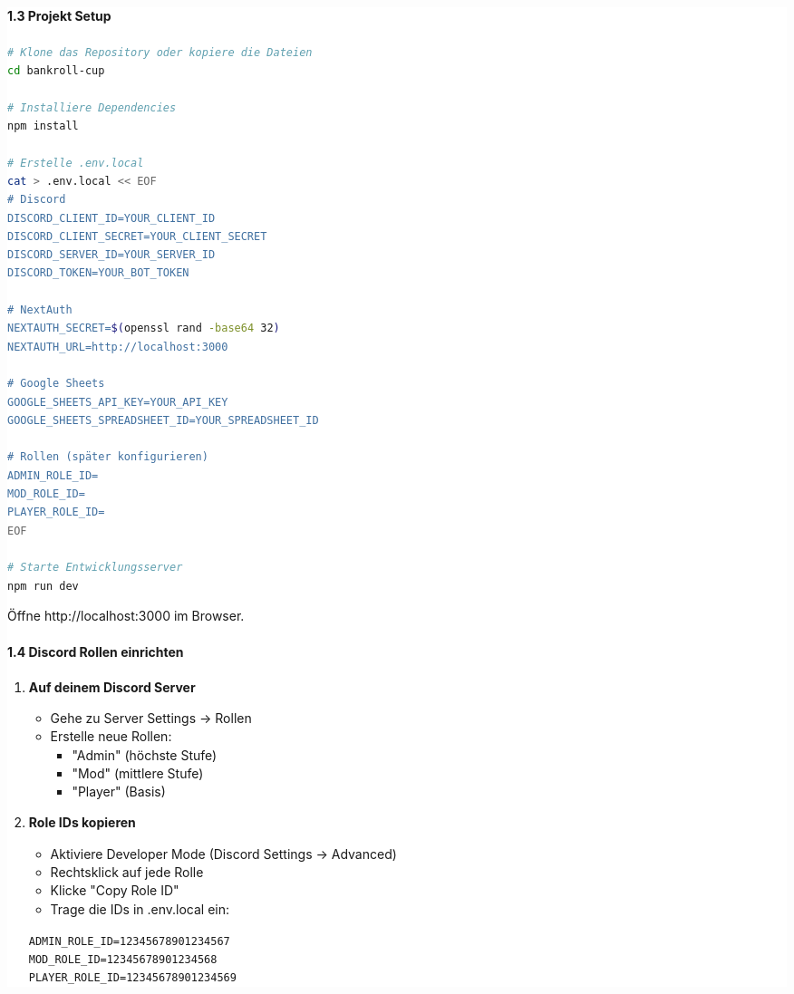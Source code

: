 #### 1.3 Projekt Setup

```bash
# Klone das Repository oder kopiere die Dateien
cd bankroll-cup

# Installiere Dependencies
npm install

# Erstelle .env.local
cat > .env.local << EOF
# Discord
DISCORD_CLIENT_ID=YOUR_CLIENT_ID
DISCORD_CLIENT_SECRET=YOUR_CLIENT_SECRET
DISCORD_SERVER_ID=YOUR_SERVER_ID
DISCORD_TOKEN=YOUR_BOT_TOKEN

# NextAuth
NEXTAUTH_SECRET=$(openssl rand -base64 32)
NEXTAUTH_URL=http://localhost:3000

# Google Sheets
GOOGLE_SHEETS_API_KEY=YOUR_API_KEY
GOOGLE_SHEETS_SPREADSHEET_ID=YOUR_SPREADSHEET_ID

# Rollen (später konfigurieren)
ADMIN_ROLE_ID=
MOD_ROLE_ID=
PLAYER_ROLE_ID=
EOF

# Starte Entwicklungsserver
npm run dev
```

Öffne http://localhost:3000 im Browser.

#### 1.4 Discord Rollen einrichten

1. **Auf deinem Discord Server**
   - Gehe zu Server Settings → Rollen
   - Erstelle neue Rollen:
     - "Admin" (höchste Stufe)
     - "Mod" (mittlere Stufe)
     - "Player" (Basis)

2. **Role IDs kopieren**
   - Aktiviere Developer Mode (Discord Settings → Advanced)
   - Rechtsklick auf jede Rolle
   - Klicke "Copy Role ID"
   - Trage die IDs in .env.local ein:
   ```
   ADMIN_ROLE_ID=12345678901234567
   MOD_ROLE_ID=12345678901234568
   PLAYER_ROLE_ID=12345678901234569
   ```
